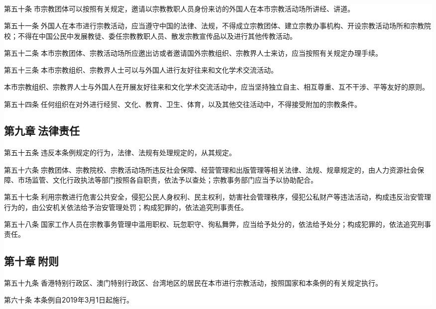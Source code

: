 第五十条 市宗教团体可以按照有关规定，邀请以宗教教职人员身份来访的外国人在本市宗教活动场所讲经、讲道。

第五十一条 外国人在本市进行宗教活动，应当遵守中国的法律、法规，不得成立宗教团体、建立宗教办事机构、开设宗教活动场所和宗教院校；不得在中国公民中发展教徒、委任宗教教职人员、散发宗教宣传品以及进行其他传教活动。

第五十二条 本市宗教团体、宗教活动场所应邀出访或者邀请国外宗教组织、宗教界人士来访，应当按照有关规定办理手续。

第五十三条 本市宗教组织、宗教界人士可以与外国人进行友好往来和文化学术交流活动。

本市宗教组织、宗教界人士与外国人在开展友好往来和文化学术交流活动中，应当坚持独立自主、相互尊重、互不干涉、平等友好的原则。

第五十四条 任何组织在对外进行经贸、文化、教育、卫生、体育，以及其他交往活动中，不得接受附加的宗教条件。

## 第九章  法律责任

第五十五条 违反本条例规定的行为，法律、法规有处理规定的，从其规定。

第五十六条 宗教团体、宗教院校、宗教活动场所违反社会保障、经营管理和出版管理等相关法律、法规、规章规定的，由人力资源社会保障、市场监管、文化行政执法等部门按照各自职责，依法予以查处；宗教事务部门应当予以协助配合。

第五十七条 利用宗教进行危害公共安全，侵犯公民人身权利、民主权利，妨害社会管理秩序，侵犯公私财产等违法活动，构成违反治安管理行为的，由公安机关依法给予治安管理处罚；构成犯罪的，依法追究刑事责任。

第五十八条 国家工作人员在宗教事务管理中滥用职权、玩忽职守、徇私舞弊，应当给予处分的，依法给予处分；构成犯罪的，依法追究刑事责任。

## 第十章  附则

第五十九条 香港特别行政区、澳门特别行政区、台湾地区的居民在本市进行宗教活动，按照国家和本条例的有关规定执行。

第六十条 本条例自2019年3月1日起施行。